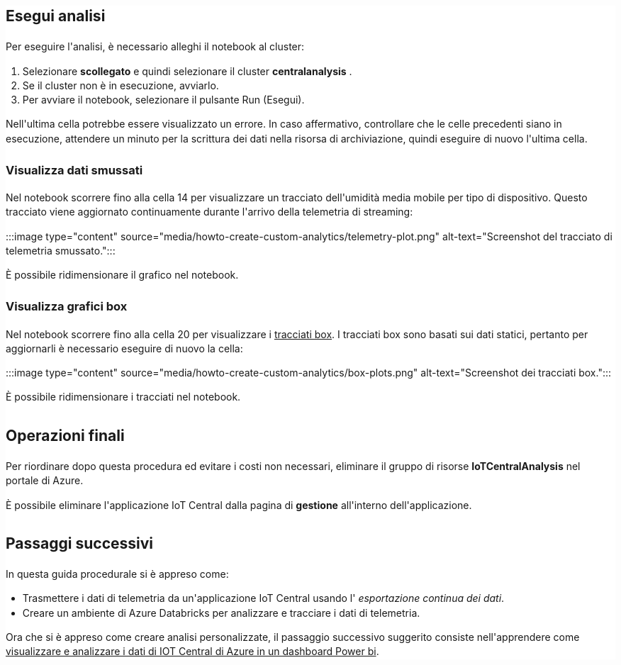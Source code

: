 ## <a name="run-analysis"></a>Esegui analisi

Per eseguire l'analisi, è necessario alleghi il notebook al cluster:

1. Selezionare **scollegato** e quindi selezionare il cluster **centralanalysis** .
1. Se il cluster non è in esecuzione, avviarlo.
1. Per avviare il notebook, selezionare il pulsante Run (Esegui).

Nell'ultima cella potrebbe essere visualizzato un errore. In caso affermativo, controllare che le celle precedenti siano in esecuzione, attendere un minuto per la scrittura dei dati nella risorsa di archiviazione, quindi eseguire di nuovo l'ultima cella.

### <a name="view-smoothed-data"></a>Visualizza dati smussati

Nel notebook scorrere fino alla cella 14 per visualizzare un tracciato dell'umidità media mobile per tipo di dispositivo. Questo tracciato viene aggiornato continuamente durante l'arrivo della telemetria di streaming:

:::image type="content" source="media/howto-create-custom-analytics/telemetry-plot.png" alt-text="Screenshot del tracciato di telemetria smussato.":::

È possibile ridimensionare il grafico nel notebook.

### <a name="view-box-plots"></a>Visualizza grafici box

Nel notebook scorrere fino alla cella 20 per visualizzare i [tracciati box](https://en.wikipedia.org/wiki/Box_plot). I tracciati box sono basati sui dati statici, pertanto per aggiornarli è necessario eseguire di nuovo la cella:

:::image type="content" source="media/howto-create-custom-analytics/box-plots.png" alt-text="Screenshot dei tracciati box.":::

È possibile ridimensionare i tracciati nel notebook.

## <a name="tidy-up"></a>Operazioni finali

Per riordinare dopo questa procedura ed evitare i costi non necessari, eliminare il gruppo di risorse **IoTCentralAnalysis** nel portale di Azure.

È possibile eliminare l'applicazione IoT Central dalla pagina di **gestione** all'interno dell'applicazione.

## <a name="next-steps"></a>Passaggi successivi

In questa guida procedurale si è appreso come:

* Trasmettere i dati di telemetria da un'applicazione IoT Central usando l' *esportazione continua dei dati*.
* Creare un ambiente di Azure Databricks per analizzare e tracciare i dati di telemetria.

Ora che si è appreso come creare analisi personalizzate, il passaggio successivo suggerito consiste nell'apprendere come [visualizzare e analizzare i dati di IOT Central di Azure in un dashboard Power bi](howto-connect-powerbi.md).